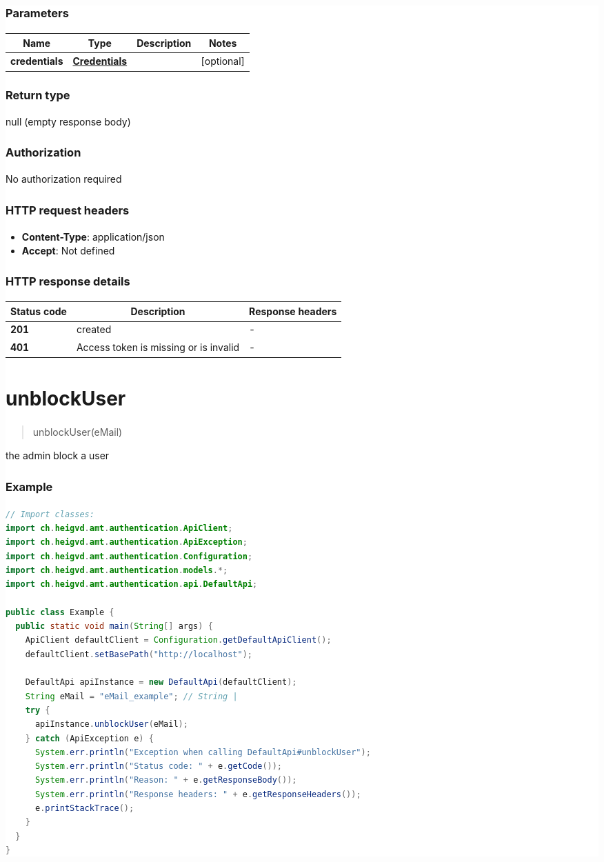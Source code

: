 ### Parameters

Name | Type | Description  | Notes
------------- | ------------- | ------------- | -------------
 **credentials** | [**Credentials**](Credentials.md)|  | [optional]

### Return type

null (empty response body)

### Authorization

No authorization required

### HTTP request headers

 - **Content-Type**: application/json
 - **Accept**: Not defined

### HTTP response details
| Status code | Description | Response headers |
|-------------|-------------|------------------|
**201** | created |  -  |
**401** | Access token is missing or is invalid |  -  |

<a name="unblockUser"></a>
# **unblockUser**
> unblockUser(eMail)



the admin block a user

### Example
```java
// Import classes:
import ch.heigvd.amt.authentication.ApiClient;
import ch.heigvd.amt.authentication.ApiException;
import ch.heigvd.amt.authentication.Configuration;
import ch.heigvd.amt.authentication.models.*;
import ch.heigvd.amt.authentication.api.DefaultApi;

public class Example {
  public static void main(String[] args) {
    ApiClient defaultClient = Configuration.getDefaultApiClient();
    defaultClient.setBasePath("http://localhost");

    DefaultApi apiInstance = new DefaultApi(defaultClient);
    String eMail = "eMail_example"; // String | 
    try {
      apiInstance.unblockUser(eMail);
    } catch (ApiException e) {
      System.err.println("Exception when calling DefaultApi#unblockUser");
      System.err.println("Status code: " + e.getCode());
      System.err.println("Reason: " + e.getResponseBody());
      System.err.println("Response headers: " + e.getResponseHeaders());
      e.printStackTrace();
    }
  }
}
```
